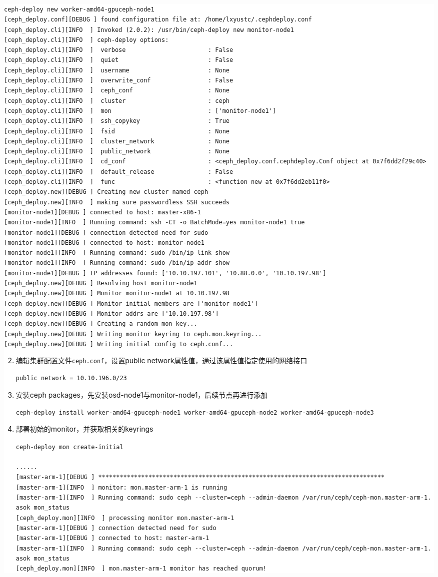    ```
   ceph-deploy new worker-amd64-gpuceph-node1
   [ceph_deploy.conf][DEBUG ] found configuration file at: /home/lxyustc/.cephdeploy.conf
   [ceph_deploy.cli][INFO  ] Invoked (2.0.2): /usr/bin/ceph-deploy new monitor-node1
   [ceph_deploy.cli][INFO  ] ceph-deploy options:
   [ceph_deploy.cli][INFO  ]  verbose                       : False
   [ceph_deploy.cli][INFO  ]  quiet                         : False
   [ceph_deploy.cli][INFO  ]  username                      : None
   [ceph_deploy.cli][INFO  ]  overwrite_conf                : False
   [ceph_deploy.cli][INFO  ]  ceph_conf                     : None
   [ceph_deploy.cli][INFO  ]  cluster                       : ceph
   [ceph_deploy.cli][INFO  ]  mon                           : ['monitor-node1']
   [ceph_deploy.cli][INFO  ]  ssh_copykey                   : True
   [ceph_deploy.cli][INFO  ]  fsid                          : None
   [ceph_deploy.cli][INFO  ]  cluster_network               : None
   [ceph_deploy.cli][INFO  ]  public_network                : None
   [ceph_deploy.cli][INFO  ]  cd_conf                       : <ceph_deploy.conf.cephdeploy.Conf object at 0x7f6dd2f29c40>
   [ceph_deploy.cli][INFO  ]  default_release               : False
   [ceph_deploy.cli][INFO  ]  func                          : <function new at 0x7f6dd2eb11f0>
   [ceph_deploy.new][DEBUG ] Creating new cluster named ceph
   [ceph_deploy.new][INFO  ] making sure passwordless SSH succeeds
   [monitor-node1][DEBUG ] connected to host: master-x86-1
   [monitor-node1][INFO  ] Running command: ssh -CT -o BatchMode=yes monitor-node1 true
   [monitor-node1][DEBUG ] connection detected need for sudo
   [monitor-node1][DEBUG ] connected to host: monitor-node1
   [monitor-node1][INFO  ] Running command: sudo /bin/ip link show
   [monitor-node1][INFO  ] Running command: sudo /bin/ip addr show
   [monitor-node1][DEBUG ] IP addresses found: ['10.10.197.101', '10.88.0.0', '10.10.197.98']
   [ceph_deploy.new][DEBUG ] Resolving host monitor-node1
   [ceph_deploy.new][DEBUG ] Monitor monitor-node1 at 10.10.197.98
   [ceph_deploy.new][DEBUG ] Monitor initial members are ['monitor-node1']
   [ceph_deploy.new][DEBUG ] Monitor addrs are ['10.10.197.98']
   [ceph_deploy.new][DEBUG ] Creating a random mon key...
   [ceph_deploy.new][DEBUG ] Writing monitor keyring to ceph.mon.keyring...
   [ceph_deploy.new][DEBUG ] Writing initial config to ceph.conf...
   ```

2. 编辑集群配置文件`ceph.conf`，设置public network属性值，通过该属性值指定使用的网络接口
   
   ```
   public network = 10.10.196.0/23
   ```

3. 安装ceph packages，先安装osd-node1与monitor-node1，后续节点再进行添加
   
   ```
   ceph-deploy install worker-amd64-gpuceph-node1 worker-amd64-gpuceph-node2 worker-amd64-gpuceph-node3
   ```

4. 部署初始的monitor，并获取相关的keyrings
   
   ```
   ceph-deploy mon create-initial

   ......
   [master-arm-1][DEBUG ] ********************************************************************************
   [master-arm-1][INFO  ] monitor: mon.master-arm-1 is running
   [master-arm-1][INFO  ] Running command: sudo ceph --cluster=ceph --admin-daemon /var/run/ceph/ceph-mon.master-arm-1.asok mon_status
   [ceph_deploy.mon][INFO  ] processing monitor mon.master-arm-1
   [master-arm-1][DEBUG ] connection detected need for sudo
   [master-arm-1][DEBUG ] connected to host: master-arm-1
   [master-arm-1][INFO  ] Running command: sudo ceph --cluster=ceph --admin-daemon /var/run/ceph/ceph-mon.master-arm-1.asok mon_status
   [ceph_deploy.mon][INFO  ] mon.master-arm-1 monitor has reached quorum!
   ```